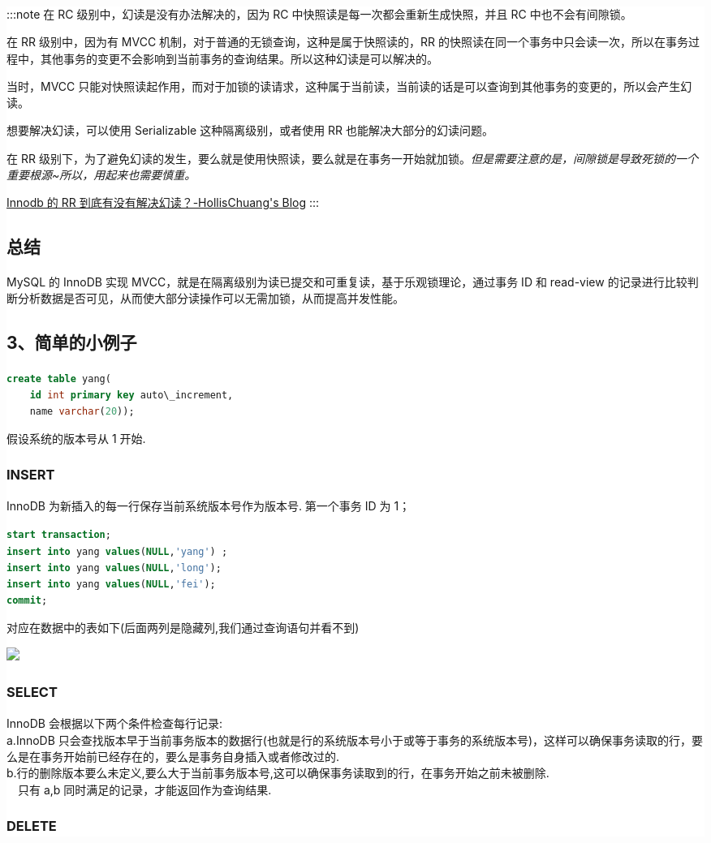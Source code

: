 :::note
在 RC 级别中，幻读是没有办法解决的，因为 RC 中快照读是每一次都会重新生成快照，并且 RC 中也不会有间隙锁。

在 RR 级别中，因为有 MVCC 机制，对于普通的无锁查询，这种是属于快照读的，RR 的快照读在同一个事务中只会读一次，所以在事务过程中，其他事务的变更不会影响到当前事务的查询结果。所以这种幻读是可以解决的。

当时，MVCC 只能对快照读起作用，而对于加锁的读请求，这种属于当前读，当前读的话是可以查询到其他事务的变更的，所以会产生幻读。

想要解决幻读，可以使用 Serializable 这种隔离级别，或者使用 RR 也能解决大部分的幻读问题。

在 RR 级别下，为了避免幻读的发生，要么就是使用快照读，要么就是在事务一开始就加锁。*但是需要注意的是，间隙锁是导致死锁的一个重要根源~所以，用起来也需要慎重。*

[Innodb 的 RR 到底有没有解决幻读？-HollisChuang's Blog](http://www.hollischuang.com/archives/6854)
:::

## 总结

MySQL 的 InnoDB 实现 MVCC，就是在隔离级别为读已提交和可重复读，基于乐观锁理论，通过事务 ID 和 read-view 的记录进行比较判断分析数据是否可见，从而使大部分读操作可以无需加锁，从而提高并发性能。

## 3、简单的小例子

```sql
create table yang( 
    id int primary key auto\_increment, 
    name varchar(20));
```

假设系统的版本号从 1 开始.

### INSERT

InnoDB 为新插入的每一行保存当前系统版本号作为版本号.
第一个事务 ID 为 1；

```sql
start transaction;
insert into yang values(NULL,'yang') ;
insert into yang values(NULL,'long');
insert into yang values(NULL,'fei');
commit;
```

对应在数据中的表如下(后面两列是隐藏列,我们通过查询语句并看不到)

![](https://pic.imgdb.cn/item/65163974c458853aefec532c.jpg)

### SELECT

InnoDB 会根据以下两个条件检查每行记录:  
a.InnoDB 只会查找版本早于当前事务版本的数据行(也就是行的系统版本号小于或等于事务的系统版本号)，这样可以确保事务读取的行，要么是在事务开始前已经存在的，要么是事务自身插入或者修改过的.  
b.行的删除版本要么未定义,要么大于当前事务版本号,这可以确保事务读取到的行，在事务开始之前未被删除.  
　只有 a,b 同时满足的记录，才能返回作为查询结果.

### DELETE
